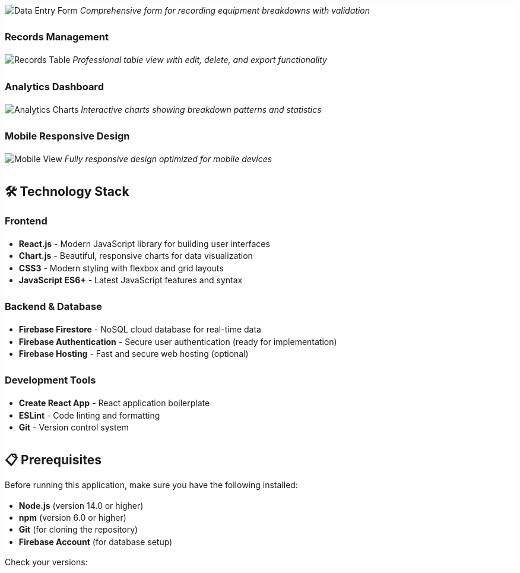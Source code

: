 ![Data Entry Form](screenshots/data-entry.png)
_Comprehensive form for recording equipment breakdowns with validation_

### Records Management

![Records Table](screenshots/records-table.png)
_Professional table view with edit, delete, and export functionality_

### Analytics Dashboard

![Analytics Charts](screenshots/analytics-dashboard.png)
_Interactive charts showing breakdown patterns and statistics_

### Mobile Responsive Design

![Mobile View](screenshots/mobile-view.png)
_Fully responsive design optimized for mobile devices_

## 🛠 Technology Stack

### Frontend

- **React.js** - Modern JavaScript library for building user interfaces
- **Chart.js** - Beautiful, responsive charts for data visualization
- **CSS3** - Modern styling with flexbox and grid layouts
- **JavaScript ES6+** - Latest JavaScript features and syntax

### Backend & Database

- **Firebase Firestore** - NoSQL cloud database for real-time data
- **Firebase Authentication** - Secure user authentication (ready for implementation)
- **Firebase Hosting** - Fast and secure web hosting (optional)

### Development Tools

- **Create React App** - React application boilerplate
- **ESLint** - Code linting and formatting
- **Git** - Version control system

## 📋 Prerequisites

Before running this application, make sure you have the following installed:

- **Node.js** (version 14.0 or higher)
- **npm** (version 6.0 or higher)
- **Git** (for cloning the repository)
- **Firebase Account** (for database setup)

Check your versions:
